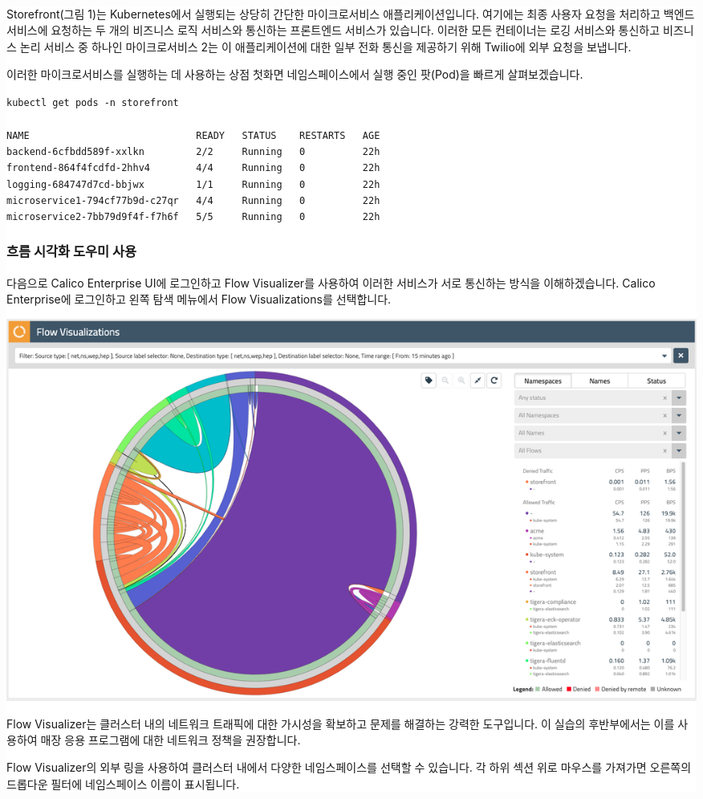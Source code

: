 Storefront(그림 1)는 Kubernetes에서 실행되는 상당히 간단한 마이크로서비스 애플리케이션입니다. 여기에는 최종 사용자 요청을 처리하고 백엔드 서비스에 요청하는 두 개의 비즈니스 로직 서비스와 통신하는 프론트엔드 서비스가 있습니다. 이러한 모든 컨테이너는 로깅 서비스와 통신하고 비즈니스 논리 서비스 중 하나인 마이크로서비스 2는 이 애플리케이션에 대한 일부 전화 통신을 제공하기 위해 Twilio에 외부 요청을 보냅니다.

이러한 마이크로서비스를 실행하는 데 사용하는 상점 첫화면 네임스페이스에서 실행 중인 팟(Pod)을 빠르게 살펴보겠습니다.

```
kubectl get pods -n storefront

NAME                             READY   STATUS    RESTARTS   AGE
backend-6cfbdd589f-xxlkn         2/2     Running   0          22h
frontend-864f4fcdfd-2hhv4        4/4     Running   0          22h
logging-684747d7cd-bbjwx         1/1     Running   0          22h
microservice1-794cf77b9d-c27qr   4/4     Running   0          22h
microservice2-7bb79d9f4f-f7h6f   5/5     Running   0          22h
```

### 흐름 시각화 도우미 사용

다음으로 Calico Enterprise UI에 로그인하고 Flow Visualizer를 사용하여 이러한 서비스가 서로 통신하는 방식을 이해하겠습니다. Calico Enterprise에 로그인하고 왼쪽 탐색 메뉴에서 Flow Visualizations를 선택합니다.

![](../Beginner/images/flow-visualizer.png)

Flow Visualizer는 클러스터 내의 네트워크 트래픽에 대한 가시성을 확보하고 문제를 해결하는 강력한 도구입니다. 이 실습의 후반부에서는 이를 사용하여 매장 응용 프로그램에 대한 네트워크 정책을 권장합니다.

Flow Visualizer의 외부 링을 사용하여 클러스터 내에서 다양한 네임스페이스를 선택할 수 있습니다. 각 하위 섹션 위로 마우스를 가져가면 오른쪽의 드롭다운 필터에 네임스페이스 이름이 표시됩니다.
